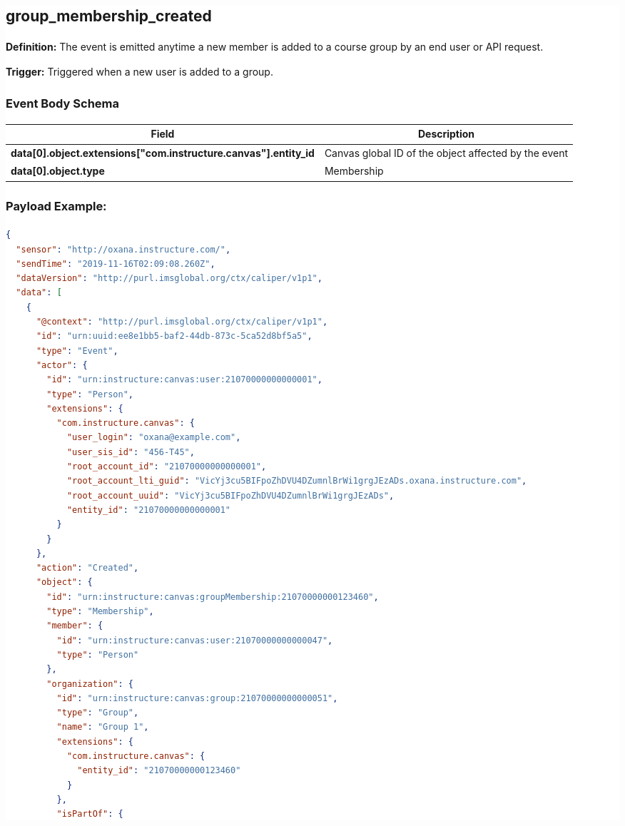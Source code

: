 <h2 id="group_membership_created">group_membership_created</h2>

**Definition:** The event is emitted anytime a new member is added to a course group by an end user or API request.

**Trigger:** Triggered when a new user is added to a group.


### Event Body Schema

| Field | Description |
|-|-|
| **data[0].object.extensions["com.instructure.canvas"].entity_id** | Canvas global ID of the object affected by the event |
| **data[0].object.type** | Membership |





### Payload Example:

```json
{
  "sensor": "http://oxana.instructure.com/",
  "sendTime": "2019-11-16T02:09:08.260Z",
  "dataVersion": "http://purl.imsglobal.org/ctx/caliper/v1p1",
  "data": [
    {
      "@context": "http://purl.imsglobal.org/ctx/caliper/v1p1",
      "id": "urn:uuid:ee8e1bb5-baf2-44db-873c-5ca52d8bf5a5",
      "type": "Event",
      "actor": {
        "id": "urn:instructure:canvas:user:21070000000000001",
        "type": "Person",
        "extensions": {
          "com.instructure.canvas": {
            "user_login": "oxana@example.com",
            "user_sis_id": "456-T45",
            "root_account_id": "21070000000000001",
            "root_account_lti_guid": "VicYj3cu5BIFpoZhDVU4DZumnlBrWi1grgJEzADs.oxana.instructure.com",
            "root_account_uuid": "VicYj3cu5BIFpoZhDVU4DZumnlBrWi1grgJEzADs",
            "entity_id": "21070000000000001"
          }
        }
      },
      "action": "Created",
      "object": {
        "id": "urn:instructure:canvas:groupMembership:21070000000123460",
        "type": "Membership",
        "member": {
          "id": "urn:instructure:canvas:user:21070000000000047",
          "type": "Person"
        },
        "organization": {
          "id": "urn:instructure:canvas:group:21070000000000051",
          "type": "Group",
          "name": "Group 1",
          "extensions": {
            "com.instructure.canvas": {
              "entity_id": "21070000000123460"
            }
          },
          "isPartOf": {
```